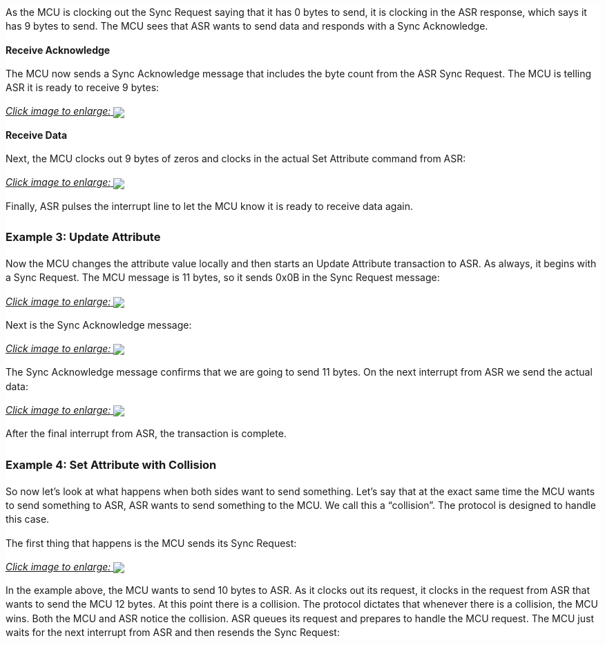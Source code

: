 As the MCU is clocking out the Sync Request saying that it has 0 bytes to send, it is clocking in the ASR response, which says it has 9 bytes to send. The MCU sees that ASR wants to send data and responds with a Sync Acknowledge.

**Receive Acknowledge**

The MCU now sends a Sync Acknowledge message that includes the byte count from the ASR Sync Request. The MCU is telling ASR it is ready to receive 9 bytes:

[*Click image to enlarge:*
<img src="../img/SPI-SetMCUFromService-RecvAck.jpg" style="vertical-align:middle;margin:0px 0px;border:none">](img/SPI-SetMCUFromService-RecvAck.jpg)

**Receive Data**

Next, the MCU clocks out 9 bytes of zeros and clocks in the actual Set Attribute command from ASR:

[*Click image to enlarge:*
<img src="../img/SPI-SetMCUFromService-RecvData.jpg" style="vertical-align:middle;margin:0px 0px;border:none">](img/SPI-SetMCUFromService-RecvData.jpg)

Finally, ASR pulses the interrupt line to let the MCU know it is ready to receive data again.

### Example 3: Update Attribute

Now the MCU changes the attribute value locally and then starts an Update Attribute transaction to ASR. As always, it begins with a Sync Request. The MCU message is 11 bytes, so it sends 0x0B in the Sync Request message:

[*Click image to enlarge:*
<img src="../img/SPI-SetMCUFromService-SendRequest.jpg" style="vertical-align:middle;margin:0px 0px;border:none">](img/SPI-SetMCUFromService-SendRequest.jpg)

Next is the Sync Acknowledge message:

[*Click image to enlarge:*
<img src="../img/SPI-SetMCUFromService-SendAck.jpg" style="vertical-align:middle;margin:0px 0px;border:none">](img/SPI-SetMCUFromService-SendAck.jpg)

The Sync Acknowledge message confirms that we are going to send 11 bytes. On the next interrupt from ASR we send the actual data:

[*Click image to enlarge:*
<img src="../img/SPI-SetMCUFromService-SendData.jpg" style="vertical-align:middle;margin:0px 0px;border:none">](img/SPI-SetMCUFromService-SendData.jpg)

After the final interrupt from ASR, the transaction is complete.

### Example 4: Set Attribute with Collision

So now let’s look at what happens when both sides want to send something. Let’s say that at the exact same time the MCU wants to send something to ASR, ASR wants to send something to the MCU. We call this a “collision”. The protocol is designed to handle this case.

The first thing that happens is the MCU sends its Sync Request:

[*Click image to enlarge:*
<img src="../img/SPI-Collision.jpg" style="vertical-align:middle;margin:0px 0px;border:none">](img/SPI-Collision.jpg)

In the example above, the MCU wants to send 10 bytes to ASR. As it clocks out its request, it clocks in the request from ASR that wants to send the MCU 12 bytes. At this point there is a collision. The protocol dictates that whenever there is a collision, the MCU wins. Both the MCU and ASR notice the collision. ASR queues its request and prepares to handle the MCU request. The MCU just waits for the next interrupt from ASR and then resends the Sync Request:
